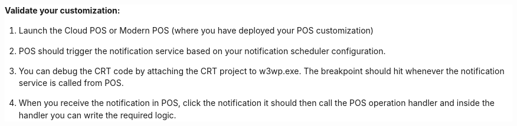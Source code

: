 **Validate your customization:**



1.  Launch the Cloud POS or Modern POS (where you have deployed your POS customization)

2.  POS should trigger the notification service based on your notification scheduler configuration.

3.  You can debug the CRT code by attaching the CRT project to w3wp.exe. The breakpoint should hit whenever the notification service is called from POS.

4.  When you receive the notification in POS, click the notification it should then call the POS operation handler and inside the handler you can write the required logic.
